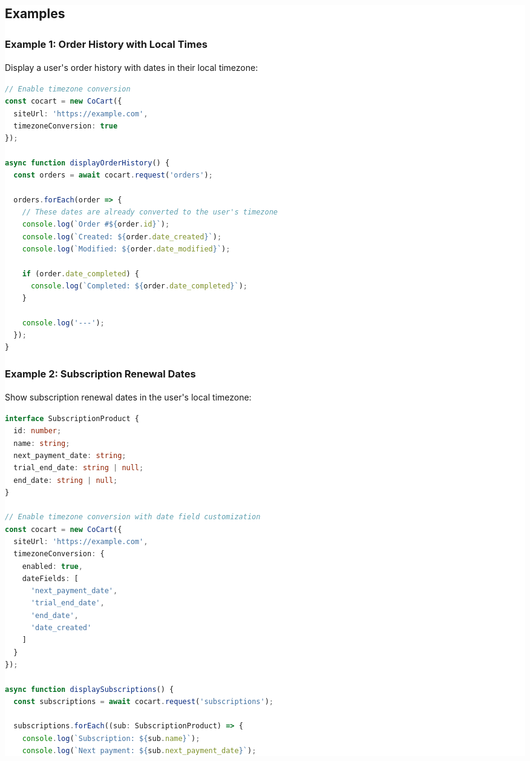 ## Examples

### Example 1: Order History with Local Times

Display a user's order history with dates in their local timezone:

```typescript
// Enable timezone conversion
const cocart = new CoCart({
  siteUrl: 'https://example.com',
  timezoneConversion: true
});

async function displayOrderHistory() {
  const orders = await cocart.request('orders');
  
  orders.forEach(order => {
    // These dates are already converted to the user's timezone
    console.log(`Order #${order.id}`);
    console.log(`Created: ${order.date_created}`);
    console.log(`Modified: ${order.date_modified}`);
    
    if (order.date_completed) {
      console.log(`Completed: ${order.date_completed}`);
    }
    
    console.log('---');
  });
}
```

### Example 2: Subscription Renewal Dates

Show subscription renewal dates in the user's local timezone:

```typescript
interface SubscriptionProduct {
  id: number;
  name: string;
  next_payment_date: string;
  trial_end_date: string | null;
  end_date: string | null;
}

// Enable timezone conversion with date field customization
const cocart = new CoCart({
  siteUrl: 'https://example.com',
  timezoneConversion: {
    enabled: true,
    dateFields: [
      'next_payment_date',
      'trial_end_date',
      'end_date',
      'date_created'
    ]
  }
});

async function displaySubscriptions() {
  const subscriptions = await cocart.request('subscriptions');
  
  subscriptions.forEach((sub: SubscriptionProduct) => {
    console.log(`Subscription: ${sub.name}`);
    console.log(`Next payment: ${sub.next_payment_date}`);
```